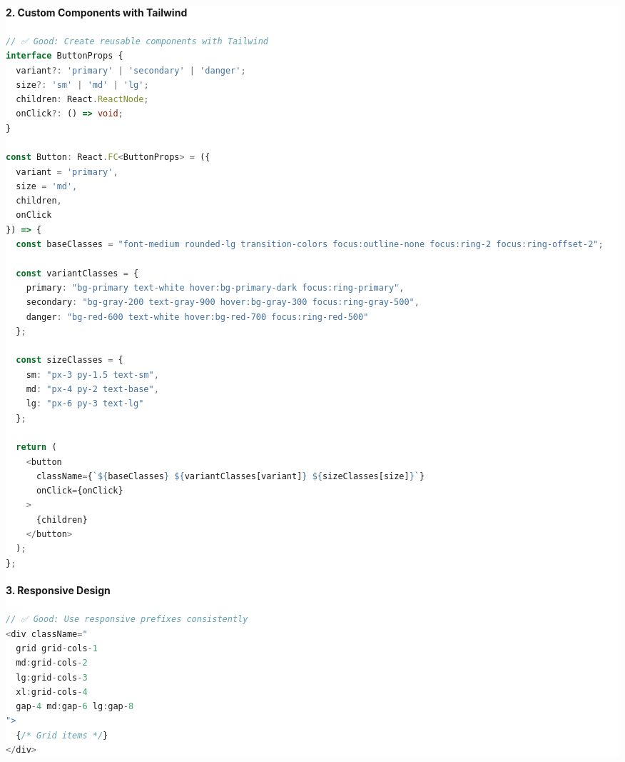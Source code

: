 #### 2. Custom Components with Tailwind
```typescript
// ✅ Good: Create reusable components with Tailwind
interface ButtonProps {
  variant?: 'primary' | 'secondary' | 'danger';
  size?: 'sm' | 'md' | 'lg';
  children: React.ReactNode;
  onClick?: () => void;
}

const Button: React.FC<ButtonProps> = ({ 
  variant = 'primary', 
  size = 'md', 
  children, 
  onClick 
}) => {
  const baseClasses = "font-medium rounded-lg transition-colors focus:outline-none focus:ring-2 focus:ring-offset-2";
  
  const variantClasses = {
    primary: "bg-primary text-white hover:bg-primary-dark focus:ring-primary",
    secondary: "bg-gray-200 text-gray-900 hover:bg-gray-300 focus:ring-gray-500",
    danger: "bg-red-600 text-white hover:bg-red-700 focus:ring-red-500"
  };
  
  const sizeClasses = {
    sm: "px-3 py-1.5 text-sm",
    md: "px-4 py-2 text-base",
    lg: "px-6 py-3 text-lg"
  };

  return (
    <button
      className={`${baseClasses} ${variantClasses[variant]} ${sizeClasses[size]}`}
      onClick={onClick}
    >
      {children}
    </button>
  );
};
```

#### 3. Responsive Design
```typescript
// ✅ Good: Use responsive prefixes consistently
<div className="
  grid grid-cols-1 
  md:grid-cols-2 
  lg:grid-cols-3 
  xl:grid-cols-4
  gap-4 md:gap-6 lg:gap-8
">
  {/* Grid items */}
</div>
```
